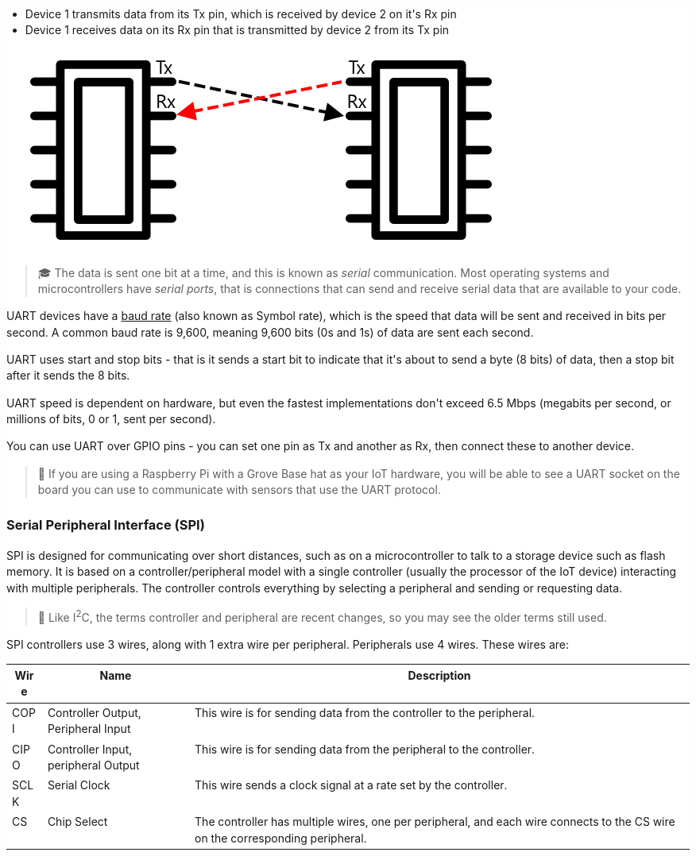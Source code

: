 * Device 1 transmits data from its Tx pin, which is received by device 2 on it's Rx pin
* Device 1 receives data on its Rx pin that is transmitted by device 2 from its Tx pin

![UART with the Tx pin on one chip connected to the Rx pin on another, and vice versa](../../../images/uart.png)

> 🎓 The data is sent one bit at a time, and this is known as *serial* communication. Most operating systems and microcontrollers have *serial ports*, that is connections that can send and receive serial data that are available to your code.

UART devices have a [baud rate](https://wikipedia.org/wiki/Symbol_rate) (also known as Symbol rate), which is the speed that data will be sent and received in bits per second. A common baud rate is 9,600, meaning 9,600 bits (0s and 1s) of data are sent each second.

UART uses start and stop bits - that is it sends a start bit to indicate that it's about to send a byte (8 bits) of data, then a stop bit after it sends the 8 bits.

UART speed is dependent on hardware, but even the fastest implementations don't exceed 6.5 Mbps (megabits per second, or millions of bits, 0 or 1, sent per second).

You can use UART over GPIO pins - you can set one pin as Tx and another as Rx, then connect these to another device.

> 💁 If you are using a Raspberry Pi with a Grove Base hat as your IoT hardware, you will be able to see a UART socket on the board you can use to communicate with sensors that use the UART protocol.

### Serial Peripheral Interface (SPI)

SPI is designed for communicating over short distances, such as on a microcontroller to talk to a storage device such as flash memory. It is based on a controller/peripheral model with a single controller (usually the processor of the IoT device) interacting with multiple peripherals. The controller controls everything by selecting a peripheral and sending or requesting data.

> 💁 Like I<sup>2</sup>C, the terms controller and peripheral are recent changes, so you may see the older terms still used.

SPI controllers use 3 wires, along with 1 extra wire per peripheral. Peripherals use 4 wires. These wires are:

| Wire | Name | Description |
| ---- | --------- | ----------- |
| COPI | Controller Output, Peripheral Input | This wire is for sending data from the controller to the peripheral. |
| CIPO | Controller Input, peripheral Output | This wire is for sending data from the peripheral to the controller. |
| SCLK | Serial Clock | This wire sends a clock signal at a rate set by the controller. |
| CS   | Chip Select | The controller has multiple wires, one per peripheral, and each wire connects to the CS wire on the corresponding peripheral. |

